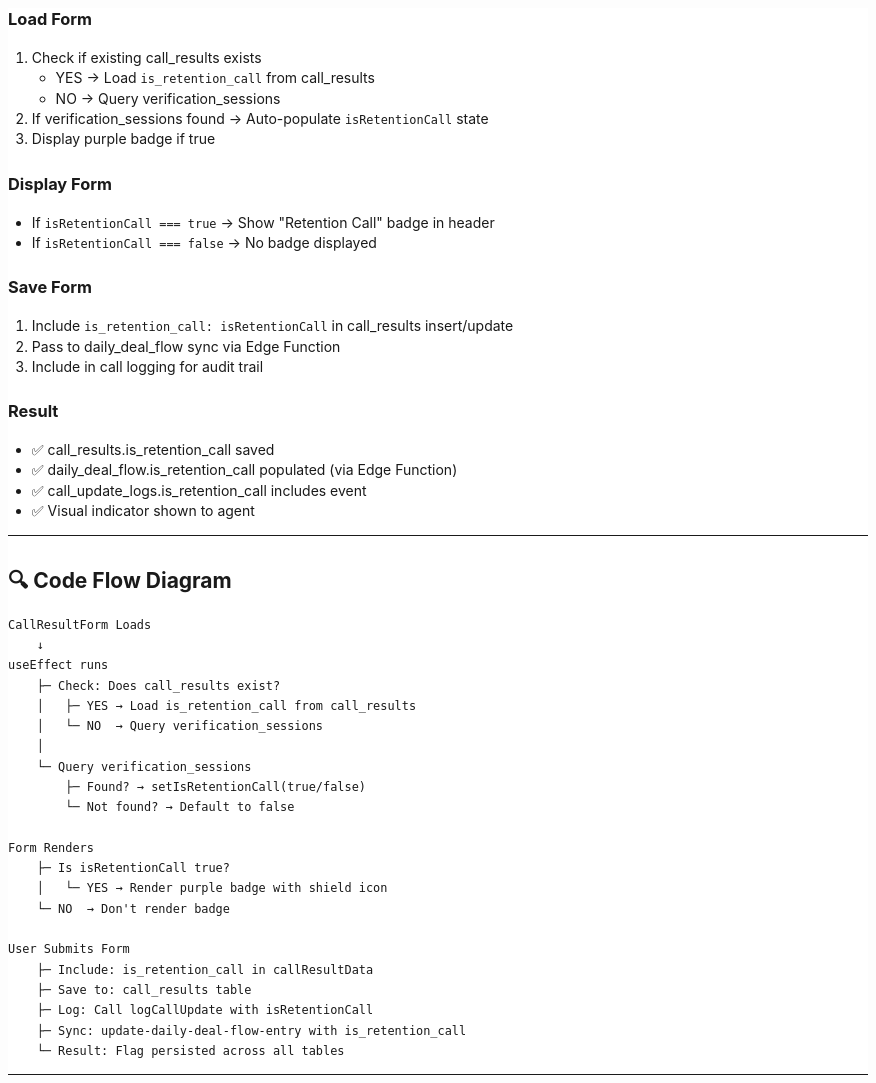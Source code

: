 ### Load Form
1. Check if existing call_results exists
   - YES → Load `is_retention_call` from call_results
   - NO → Query verification_sessions
2. If verification_sessions found → Auto-populate `isRetentionCall` state
3. Display purple badge if true

### Display Form
- If `isRetentionCall === true` → Show "Retention Call" badge in header
- If `isRetentionCall === false` → No badge displayed

### Save Form
1. Include `is_retention_call: isRetentionCall` in call_results insert/update
2. Pass to daily_deal_flow sync via Edge Function
3. Include in call logging for audit trail

### Result
- ✅ call_results.is_retention_call saved
- ✅ daily_deal_flow.is_retention_call populated (via Edge Function)
- ✅ call_update_logs.is_retention_call includes event
- ✅ Visual indicator shown to agent

---

## 🔍 Code Flow Diagram

```
CallResultForm Loads
    ↓
useEffect runs
    ├─ Check: Does call_results exist?
    │   ├─ YES → Load is_retention_call from call_results
    │   └─ NO  → Query verification_sessions
    │
    └─ Query verification_sessions
        ├─ Found? → setIsRetentionCall(true/false)
        └─ Not found? → Default to false
            
Form Renders
    ├─ Is isRetentionCall true?
    │   └─ YES → Render purple badge with shield icon
    └─ NO  → Don't render badge

User Submits Form
    ├─ Include: is_retention_call in callResultData
    ├─ Save to: call_results table
    ├─ Log: Call logCallUpdate with isRetentionCall
    ├─ Sync: update-daily-deal-flow-entry with is_retention_call
    └─ Result: Flag persisted across all tables
```

---